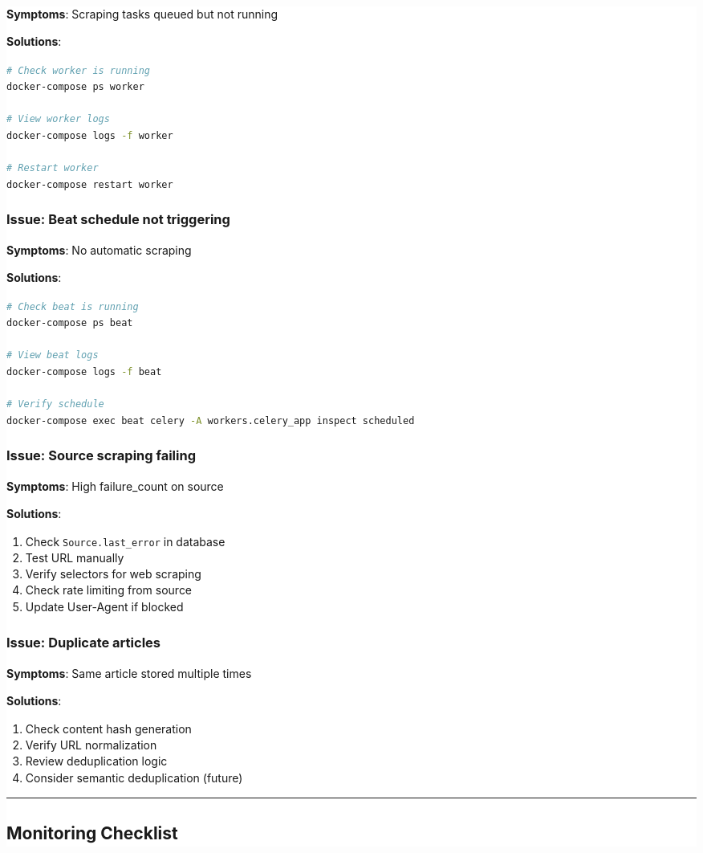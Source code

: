 **Symptoms**: Scraping tasks queued but not running

**Solutions**:
```bash
# Check worker is running
docker-compose ps worker

# View worker logs
docker-compose logs -f worker

# Restart worker
docker-compose restart worker
```

### Issue: Beat schedule not triggering

**Symptoms**: No automatic scraping

**Solutions**:
```bash
# Check beat is running
docker-compose ps beat

# View beat logs
docker-compose logs -f beat

# Verify schedule
docker-compose exec beat celery -A workers.celery_app inspect scheduled
```

### Issue: Source scraping failing

**Symptoms**: High failure_count on source

**Solutions**:
1. Check `Source.last_error` in database
2. Test URL manually
3. Verify selectors for web scraping
4. Check rate limiting from source
5. Update User-Agent if blocked

### Issue: Duplicate articles

**Symptoms**: Same article stored multiple times

**Solutions**:
1. Check content hash generation
2. Verify URL normalization
3. Review deduplication logic
4. Consider semantic deduplication (future)

---

## Monitoring Checklist

